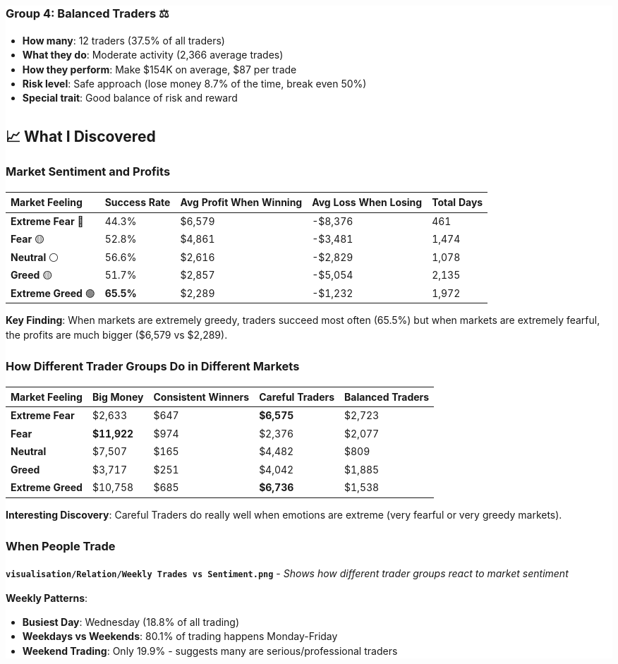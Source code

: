 
### **Group 4: Balanced Traders** ⚖️

- **How many**: 12 traders (37.5% of all traders)
- **What they do**: Moderate activity (2,366 average trades)
- **How they perform**: Make \$154K on average, \$87 per trade
- **Risk level**: Safe approach (lose money 8.7% of the time, break even 50%)
- **Special trait**: Good balance of risk and reward


## 📈 What I Discovered

### Market Sentiment and Profits

| Market Feeling | Success Rate | Avg Profit When Winning | Avg Loss When Losing | Total Days |
| :-- | :-- | :-- | :-- | :-- |
| **Extreme Fear** 🔴 | 44.3% | \$6,579 | -\$8,376 | 461 |
| **Fear** 🟡 | 52.8% | \$4,861 | -\$3,481 | 1,474 |
| **Neutral** ⚪ | 56.6% | \$2,616 | -\$2,829 | 1,078 |
| **Greed** 🟡 | 51.7% | \$2,857 | -\$5,054 | 2,135 |
| **Extreme Greed** 🟢 | **65.5%** | \$2,289 | -\$1,232 | 1,972 |

**Key Finding**: When markets are extremely greedy, traders succeed most often (65.5%) but when markets are extremely fearful, the profits are much bigger (\$6,579 vs \$2,289).

### How Different Trader Groups Do in Different Markets

| Market Feeling | Big Money | Consistent Winners | Careful Traders | Balanced Traders |
| :-- | :-- | :-- | :-- | :-- |
| **Extreme Fear** | \$2,633 | \$647 | **\$6,575** | \$2,723 |
| **Fear** | **\$11,922** | \$974 | \$2,376 | \$2,077 |
| **Neutral** | \$7,507 | \$165 | \$4,482 | \$809 |
| **Greed** | \$3,717 | \$251 | \$4,042 | \$1,885 |
| **Extreme Greed** | \$10,758 | \$685 | **\$6,736** | \$1,538 |

**Interesting Discovery**: Careful Traders do really well when emotions are extreme (very fearful or very greedy markets).

### When People Trade

**`visualisation/Relation/Weekly Trades vs Sentiment.png`** - *Shows how different trader groups react to market sentiment*

**Weekly Patterns**:

- **Busiest Day**: Wednesday (18.8% of all trading)
- **Weekdays vs Weekends**: 80.1% of trading happens Monday-Friday
- **Weekend Trading**: Only 19.9% - suggests many are serious/professional traders

